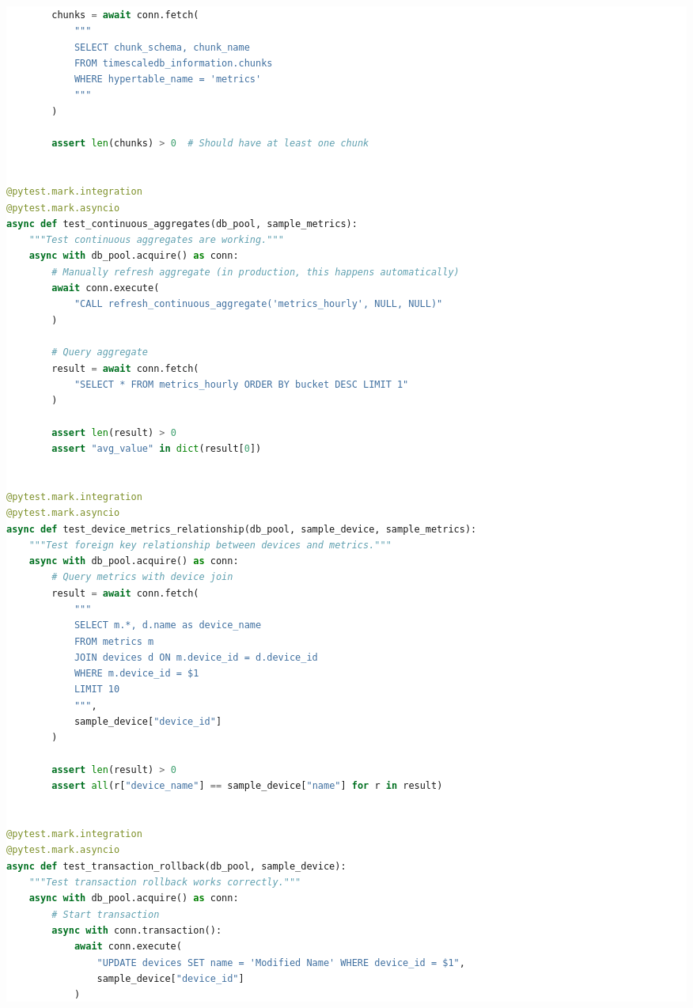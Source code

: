 ```python
        chunks = await conn.fetch(
            """
            SELECT chunk_schema, chunk_name
            FROM timescaledb_information.chunks
            WHERE hypertable_name = 'metrics'
            """
        )

        assert len(chunks) > 0  # Should have at least one chunk


@pytest.mark.integration
@pytest.mark.asyncio
async def test_continuous_aggregates(db_pool, sample_metrics):
    """Test continuous aggregates are working."""
    async with db_pool.acquire() as conn:
        # Manually refresh aggregate (in production, this happens automatically)
        await conn.execute(
            "CALL refresh_continuous_aggregate('metrics_hourly', NULL, NULL)"
        )

        # Query aggregate
        result = await conn.fetch(
            "SELECT * FROM metrics_hourly ORDER BY bucket DESC LIMIT 1"
        )

        assert len(result) > 0
        assert "avg_value" in dict(result[0])


@pytest.mark.integration
@pytest.mark.asyncio
async def test_device_metrics_relationship(db_pool, sample_device, sample_metrics):
    """Test foreign key relationship between devices and metrics."""
    async with db_pool.acquire() as conn:
        # Query metrics with device join
        result = await conn.fetch(
            """
            SELECT m.*, d.name as device_name
            FROM metrics m
            JOIN devices d ON m.device_id = d.device_id
            WHERE m.device_id = $1
            LIMIT 10
            """,
            sample_device["device_id"]
        )

        assert len(result) > 0
        assert all(r["device_name"] == sample_device["name"] for r in result)


@pytest.mark.integration
@pytest.mark.asyncio
async def test_transaction_rollback(db_pool, sample_device):
    """Test transaction rollback works correctly."""
    async with db_pool.acquire() as conn:
        # Start transaction
        async with conn.transaction():
            await conn.execute(
                "UPDATE devices SET name = 'Modified Name' WHERE device_id = $1",
                sample_device["device_id"]
            )

```